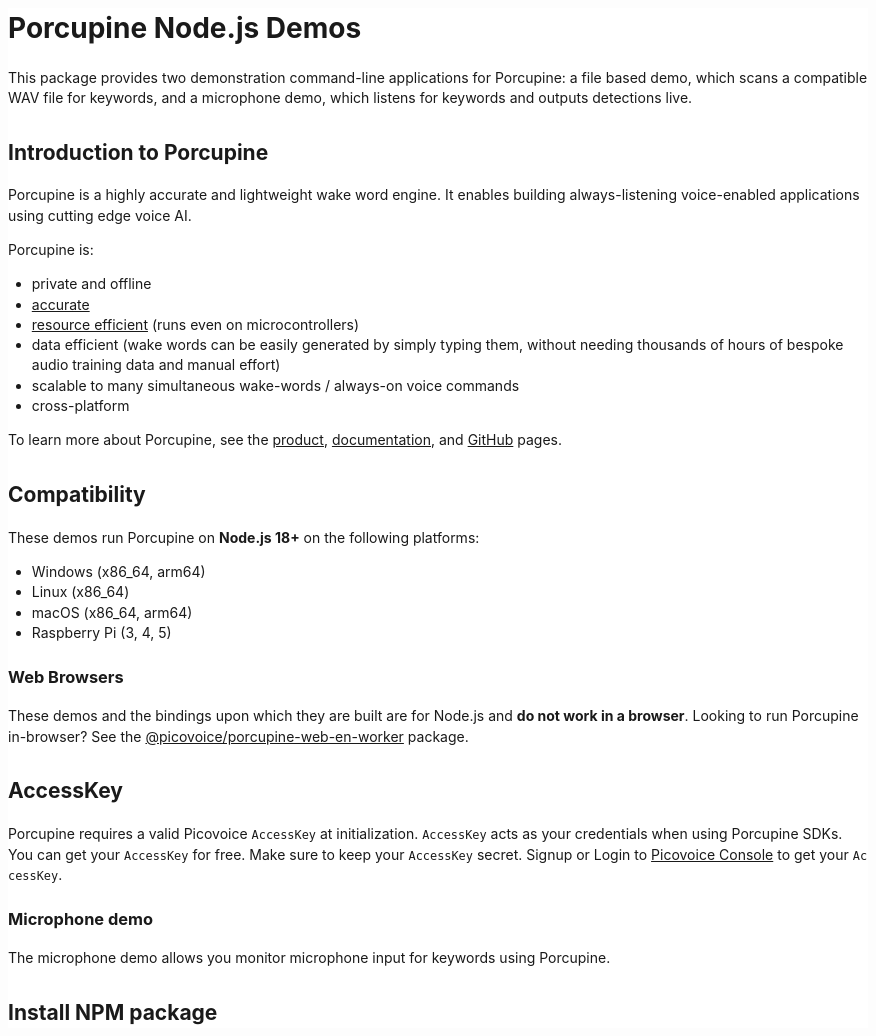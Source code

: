 # Porcupine Node.js Demos

This package provides two demonstration command-line applications for Porcupine: a file based demo, which scans a compatible WAV file for keywords, and a microphone demo, which listens for keywords and outputs detections live.

## Introduction to Porcupine

Porcupine is a highly accurate and lightweight wake word engine. It enables building always-listening voice-enabled applications using cutting edge voice AI.

Porcupine is:

- private and offline
- [accurate](https://github.com/Picovoice/wake-word-benchmark)
- [resource efficient](https://www.youtube.com/watch?v=T0tAnh8tUQg) (runs even on microcontrollers)
- data efficient (wake words can be easily generated by simply typing them, without needing thousands of hours of bespoke audio training data and manual effort)
- scalable to many simultaneous wake-words / always-on voice commands
- cross-platform

To learn more about Porcupine, see the [product](https://picovoice.ai/products/porcupine/), [documentation](https://picovoice.ai/docs/), and [GitHub](https://github.com/Picovoice/porcupine/) pages.

## Compatibility

These demos run Porcupine on **Node.js 18+** on the following platforms:

- Windows (x86_64, arm64)
- Linux (x86_64)
- macOS (x86_64, arm64)
- Raspberry Pi (3, 4, 5)

### Web Browsers

These demos and the bindings upon which they are built are for Node.js and **do not work in a browser**. Looking to run Porcupine in-browser? See the [@picovoice/porcupine-web-en-worker](https://www.npmjs.com/package/@picovoice/porcupine-web-en-worker) package.

## AccessKey

Porcupine requires a valid Picovoice `AccessKey` at initialization. `AccessKey` acts as your credentials when using Porcupine SDKs.
You can get your `AccessKey` for free. Make sure to keep your `AccessKey` secret.
Signup or Login to [Picovoice Console](https://console.picovoice.ai/) to get your `AccessKey`.

### Microphone demo

The microphone demo allows you monitor microphone input for keywords using Porcupine.

## Install NPM package
